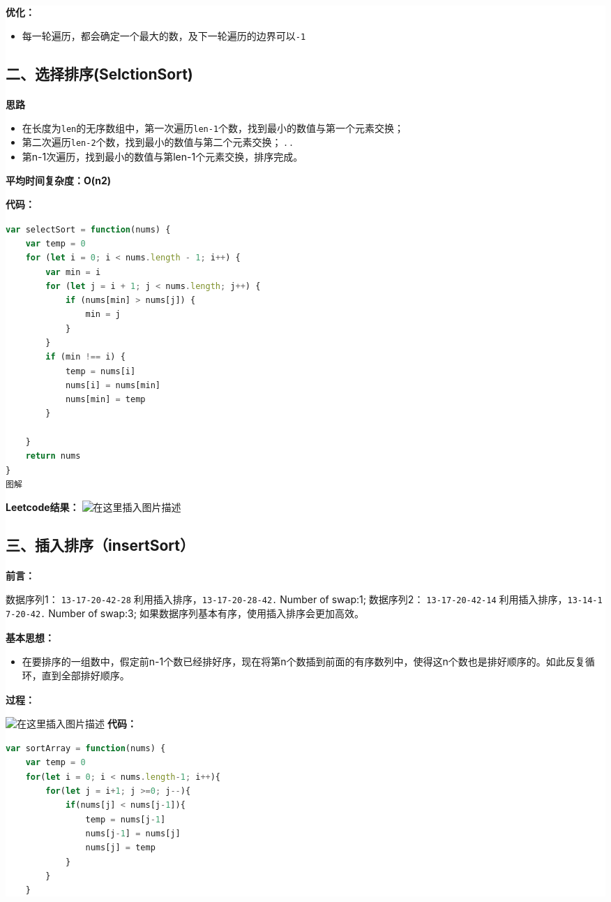
**优化：**
* 每一轮遍历，都会确定一个最大的数，及下一轮遍历的边界可以`-1`


<h2 id="2">二、选择排序(SelctionSort)</h2>

**思路**
* 在长度为`len`的无序数组中，第一次遍历`len-1`个数，找到最小的数值与第一个元素交换；
* 第二次遍历`len-2`个数，找到最小的数值与第二个元素交换；
.
.
* 第n-1次遍历，找到最小的数值与第len-1个元素交换，排序完成。

**平均时间复杂度：O(n2)**

**代码：**
```js
var selectSort = function(nums) {
    var temp = 0
    for (let i = 0; i < nums.length - 1; i++) {
        var min = i
        for (let j = i + 1; j < nums.length; j++) {
            if (nums[min] > nums[j]) {
                min = j
            }
        }
        if (min !== i) {
            temp = nums[i]
            nums[i] = nums[min]
            nums[min] = temp
        }

    }
    return nums
}
图解
```
**Leetcode结果：**
![在这里插入图片描述](https://img-blog.csdnimg.cn/2020040111144333.png?x-oss-process=image/watermark,type_ZmFuZ3poZW5naGVpdGk,shadow_10,text_aHR0cHM6Ly9ibG9nLmNzZG4ubmV0L2piajY1Njg4Mzl6,size_16,color_FFFFFF,t_70)

<h2 id="3">三、插入排序（insertSort）</h2>

**前言：**

数据序列1： `13-17-20-42-28` 利用插入排序，`13-17-20-28-42.` Number of swap:1;
数据序列2： `13-17-20-42-14` 利用插入排序，`13-14-17-20-42.` Number of swap:3;
如果数据序列基本有序，使用插入排序会更加高效。

**基本思想：**
* 在要排序的一组数中，假定前n-1个数已经排好序，现在将第n个数插到前面的有序数列中，使得这n个数也是排好顺序的。如此反复循环，直到全部排好顺序。

**过程：**

![在这里插入图片描述](https://img-blog.csdnimg.cn/20200401152851402.gif)
**代码：**
```js
var sortArray = function(nums) {
    var temp = 0
    for(let i = 0; i < nums.length-1; i++){
        for(let j = i+1; j >=0; j--){
            if(nums[j] < nums[j-1]){
                temp = nums[j-1]
                nums[j-1] = nums[j]
                nums[j] = temp
            }
        }
    }
```